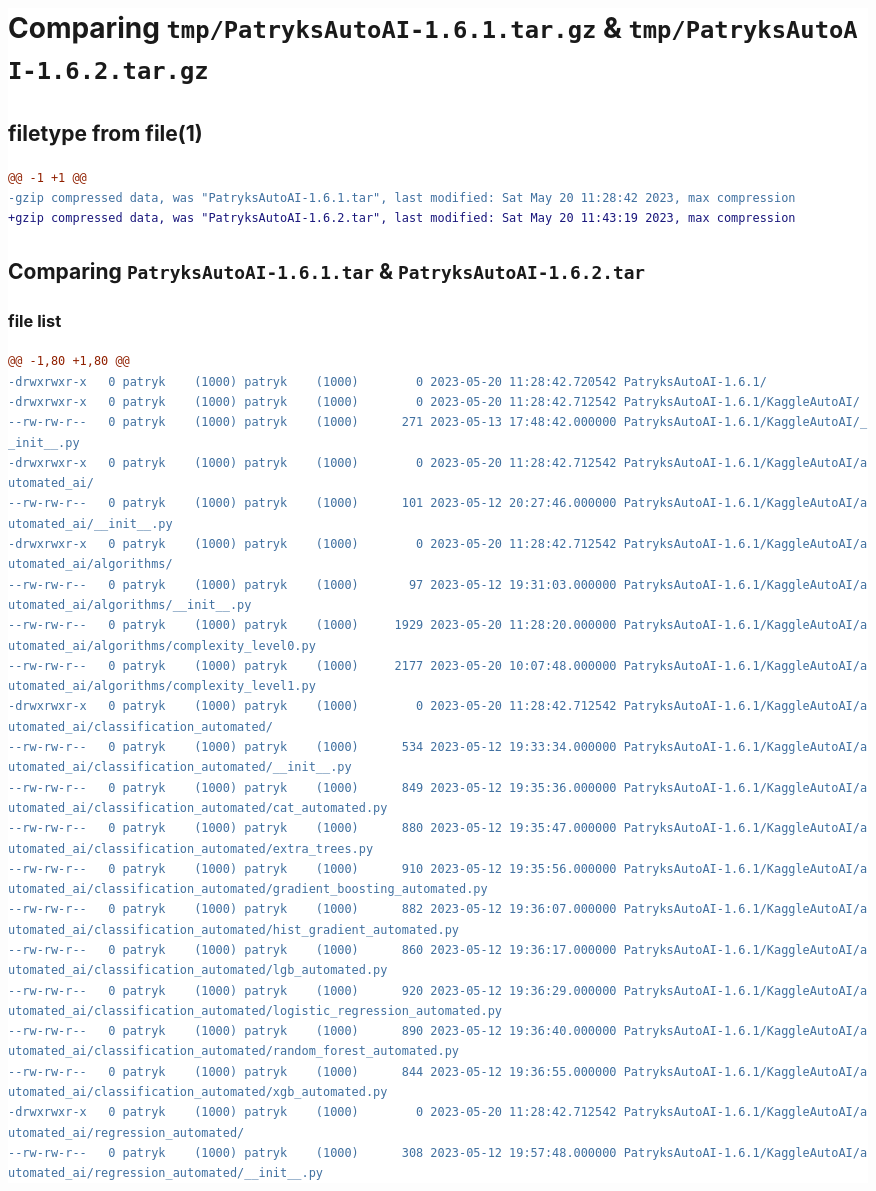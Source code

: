# Comparing `tmp/PatryksAutoAI-1.6.1.tar.gz` & `tmp/PatryksAutoAI-1.6.2.tar.gz`

## filetype from file(1)

```diff
@@ -1 +1 @@
-gzip compressed data, was "PatryksAutoAI-1.6.1.tar", last modified: Sat May 20 11:28:42 2023, max compression
+gzip compressed data, was "PatryksAutoAI-1.6.2.tar", last modified: Sat May 20 11:43:19 2023, max compression
```

## Comparing `PatryksAutoAI-1.6.1.tar` & `PatryksAutoAI-1.6.2.tar`

### file list

```diff
@@ -1,80 +1,80 @@
-drwxrwxr-x   0 patryk    (1000) patryk    (1000)        0 2023-05-20 11:28:42.720542 PatryksAutoAI-1.6.1/
-drwxrwxr-x   0 patryk    (1000) patryk    (1000)        0 2023-05-20 11:28:42.712542 PatryksAutoAI-1.6.1/KaggleAutoAI/
--rw-rw-r--   0 patryk    (1000) patryk    (1000)      271 2023-05-13 17:48:42.000000 PatryksAutoAI-1.6.1/KaggleAutoAI/__init__.py
-drwxrwxr-x   0 patryk    (1000) patryk    (1000)        0 2023-05-20 11:28:42.712542 PatryksAutoAI-1.6.1/KaggleAutoAI/automated_ai/
--rw-rw-r--   0 patryk    (1000) patryk    (1000)      101 2023-05-12 20:27:46.000000 PatryksAutoAI-1.6.1/KaggleAutoAI/automated_ai/__init__.py
-drwxrwxr-x   0 patryk    (1000) patryk    (1000)        0 2023-05-20 11:28:42.712542 PatryksAutoAI-1.6.1/KaggleAutoAI/automated_ai/algorithms/
--rw-rw-r--   0 patryk    (1000) patryk    (1000)       97 2023-05-12 19:31:03.000000 PatryksAutoAI-1.6.1/KaggleAutoAI/automated_ai/algorithms/__init__.py
--rw-rw-r--   0 patryk    (1000) patryk    (1000)     1929 2023-05-20 11:28:20.000000 PatryksAutoAI-1.6.1/KaggleAutoAI/automated_ai/algorithms/complexity_level0.py
--rw-rw-r--   0 patryk    (1000) patryk    (1000)     2177 2023-05-20 10:07:48.000000 PatryksAutoAI-1.6.1/KaggleAutoAI/automated_ai/algorithms/complexity_level1.py
-drwxrwxr-x   0 patryk    (1000) patryk    (1000)        0 2023-05-20 11:28:42.712542 PatryksAutoAI-1.6.1/KaggleAutoAI/automated_ai/classification_automated/
--rw-rw-r--   0 patryk    (1000) patryk    (1000)      534 2023-05-12 19:33:34.000000 PatryksAutoAI-1.6.1/KaggleAutoAI/automated_ai/classification_automated/__init__.py
--rw-rw-r--   0 patryk    (1000) patryk    (1000)      849 2023-05-12 19:35:36.000000 PatryksAutoAI-1.6.1/KaggleAutoAI/automated_ai/classification_automated/cat_automated.py
--rw-rw-r--   0 patryk    (1000) patryk    (1000)      880 2023-05-12 19:35:47.000000 PatryksAutoAI-1.6.1/KaggleAutoAI/automated_ai/classification_automated/extra_trees.py
--rw-rw-r--   0 patryk    (1000) patryk    (1000)      910 2023-05-12 19:35:56.000000 PatryksAutoAI-1.6.1/KaggleAutoAI/automated_ai/classification_automated/gradient_boosting_automated.py
--rw-rw-r--   0 patryk    (1000) patryk    (1000)      882 2023-05-12 19:36:07.000000 PatryksAutoAI-1.6.1/KaggleAutoAI/automated_ai/classification_automated/hist_gradient_automated.py
--rw-rw-r--   0 patryk    (1000) patryk    (1000)      860 2023-05-12 19:36:17.000000 PatryksAutoAI-1.6.1/KaggleAutoAI/automated_ai/classification_automated/lgb_automated.py
--rw-rw-r--   0 patryk    (1000) patryk    (1000)      920 2023-05-12 19:36:29.000000 PatryksAutoAI-1.6.1/KaggleAutoAI/automated_ai/classification_automated/logistic_regression_automated.py
--rw-rw-r--   0 patryk    (1000) patryk    (1000)      890 2023-05-12 19:36:40.000000 PatryksAutoAI-1.6.1/KaggleAutoAI/automated_ai/classification_automated/random_forest_automated.py
--rw-rw-r--   0 patryk    (1000) patryk    (1000)      844 2023-05-12 19:36:55.000000 PatryksAutoAI-1.6.1/KaggleAutoAI/automated_ai/classification_automated/xgb_automated.py
-drwxrwxr-x   0 patryk    (1000) patryk    (1000)        0 2023-05-20 11:28:42.712542 PatryksAutoAI-1.6.1/KaggleAutoAI/automated_ai/regression_automated/
--rw-rw-r--   0 patryk    (1000) patryk    (1000)      308 2023-05-12 19:57:48.000000 PatryksAutoAI-1.6.1/KaggleAutoAI/automated_ai/regression_automated/__init__.py
```